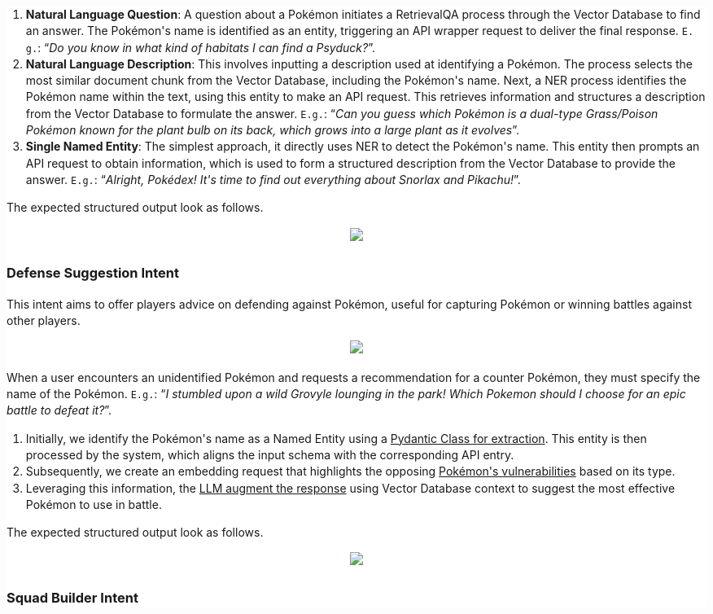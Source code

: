 1. **Natural Language Question**: A question about a Pokémon initiates a RetrievalQA process through the Vector Database to find an answer. The Pokémon's name is identified as an entity, triggering an API wrapper request to deliver the final response. `E.g.`: “*Do you know in what kind of habitats I can find a Psyduck?*”.
2. **Natural Language Description**: This involves inputting a description used at identifying a Pokémon. The process selects the most similar document chunk from the Vector Database, including the Pokémon's name. Next, a NER process identifies the Pokémon name within the text, using this entity to make an API request. This retrieves information and structures a description from the Vector Database to formulate the answer. `E.g.`: “*Can you guess which Pokémon is a dual-type Grass/Poison Pokémon known for the plant bulb on its back, which grows into a large plant as it evolves*”.
3. **Single Named Entity**: The simplest approach, it directly uses NER to detect the Pokémon's name. This entity then prompts an API request to obtain information, which is used to form a structured description from the Vector Database to provide the answer. `E.g.`: “*Alright, Pokédex! It's time to find out everything about Snorlax and Pikachu!*”.

The expected structured output look as follows.

<figure align="middle">
  <img src="https://raw.githubusercontent.com/robguilarr/robguilar-website/main/content/posts/genai_pokemon_strategy_assistant/images/asset_06.png" style="width: 100%">
</figure>

### Defense Suggestion Intent

This intent aims to offer players advice on defending against Pokémon, useful for capturing Pokémon or winning battles against other players.

<figure align="middle">
  <img src="https://raw.githubusercontent.com/robguilarr/robguilar-website/main/content/posts/genai_pokemon_strategy_assistant/images/asset_07.png" style="width: 100%">
</figure>

When a user encounters an unidentified Pokémon and requests a recommendation for a counter Pokémon, they must specify the name of the Pokémon. `E.g.`: “*I stumbled upon a wild Grovyle lounging in the park! Which Pokemon should I choose for an epic battle to defeat it?*”.

1. Initially, we identify the Pokémon's name as a Named Entity using a [Pydantic Class for extraction](https://github.com/robguilarr/genai_pokemon_strategy_assistant/blob/master/agents/pydantic_agent.py#L41). This entity is then processed by the system, which aligns the input schema with the corresponding API entry.
2. Subsequently, we create an embedding request that highlights the opposing [Pokémon's vulnerabilities](https://github.com/robguilarr/genai_pokemon_strategy_assistant/blob/master/agents/rag_qa_agent.py#L113) based on its type.
3. Leveraging this information, the [LLM augment the response](https://github.com/robguilarr/genai_pokemon_strategy_assistant/blob/master/agents/rag_qa_agent.py#L113) using Vector Database context to suggest the most effective Pokémon to use in battle.

The expected structured output look as follows.

<figure align="middle">
  <img src="https://raw.githubusercontent.com/robguilarr/robguilar-website/main/content/posts/genai_pokemon_strategy_assistant/images/asset_08.png" style="width: 100%">
</figure>

### Squad Builder Intent
